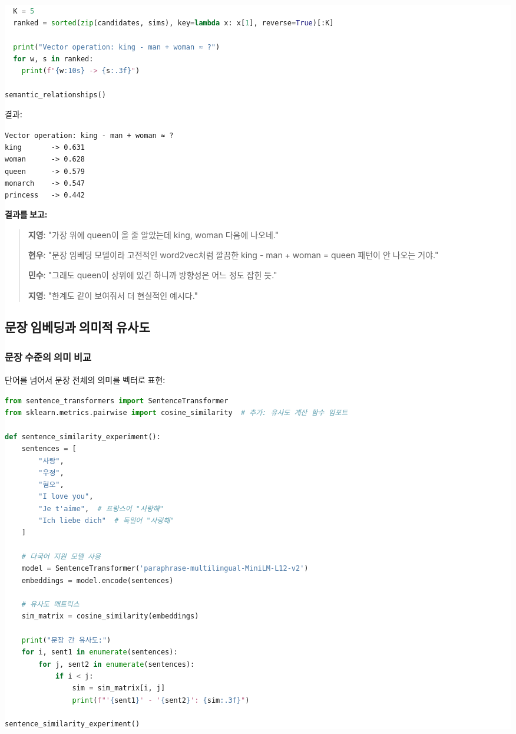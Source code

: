 ```python
  K = 5
  ranked = sorted(zip(candidates, sims), key=lambda x: x[1], reverse=True)[:K]

  print("Vector operation: king - man + woman ≈ ?")
  for w, s in ranked:
    print(f"{w:10s} -> {s:.3f}")

semantic_relationships()
```

결과:
```
Vector operation: king - man + woman ≈ ?
king       -> 0.631
woman      -> 0.628
queen      -> 0.579
monarch    -> 0.547
princess   -> 0.442
```

**결과를 보고:**

> **지영**: "가장 위에 queen이 올 줄 알았는데 king, woman 다음에 나오네."
> 
> **현우**: "문장 임베딩 모델이라 고전적인 word2vec처럼 깔끔한 king - man + woman = queen 패턴이 안 나오는 거야."
> 
> **민수**: "그래도 queen이 상위에 있긴 하니까 방향성은 어느 정도 잡힌 듯."
> 
> **지영**: "한계도 같이 보여줘서 더 현실적인 예시다."

## 문장 임베딩과 의미적 유사도

### 문장 수준의 의미 비교

단어를 넘어서 문장 전체의 의미를 벡터로 표현:

```python
from sentence_transformers import SentenceTransformer
from sklearn.metrics.pairwise import cosine_similarity  # 추가: 유사도 계산 함수 임포트

def sentence_similarity_experiment():
    sentences = [
        "사랑", 
        "우정", 
        "혐오",
        "I love you",
        "Je t'aime",  # 프랑스어 "사랑해"
        "Ich liebe dich"  # 독일어 "사랑해"
    ]
    
    # 다국어 지원 모델 사용
    model = SentenceTransformer('paraphrase-multilingual-MiniLM-L12-v2')
    embeddings = model.encode(sentences)
    
    # 유사도 매트릭스
    sim_matrix = cosine_similarity(embeddings)
    
    print("문장 간 유사도:")
    for i, sent1 in enumerate(sentences):
        for j, sent2 in enumerate(sentences):
            if i < j:
                sim = sim_matrix[i, j]
                print(f"'{sent1}' - '{sent2}': {sim:.3f}")

sentence_similarity_experiment()
```